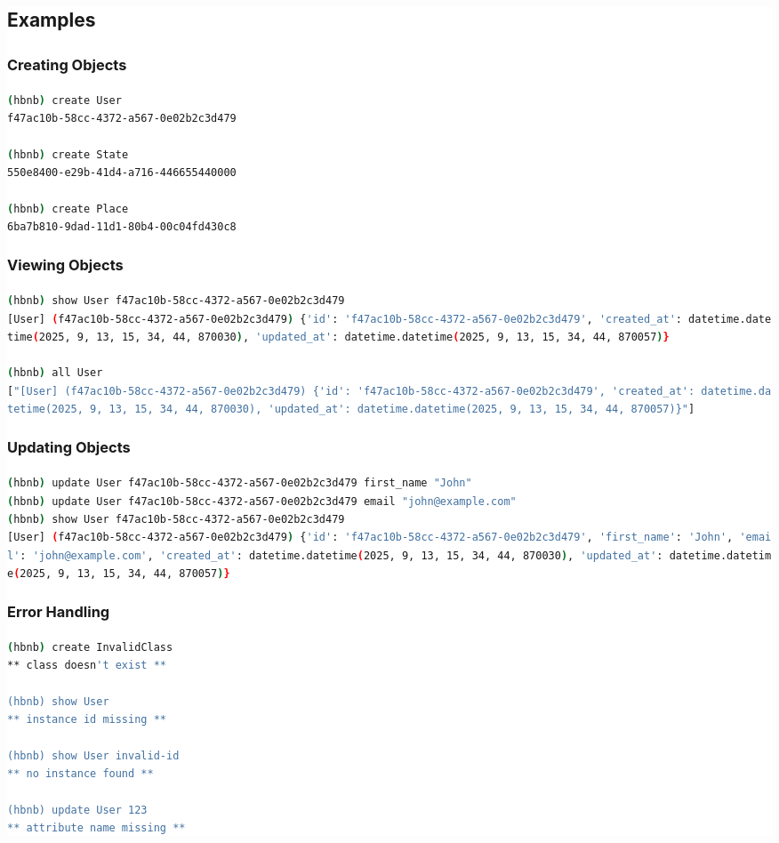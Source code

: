 ## Examples

### Creating Objects

```bash
(hbnb) create User
f47ac10b-58cc-4372-a567-0e02b2c3d479

(hbnb) create State
550e8400-e29b-41d4-a716-446655440000

(hbnb) create Place
6ba7b810-9dad-11d1-80b4-00c04fd430c8
```

### Viewing Objects

```bash
(hbnb) show User f47ac10b-58cc-4372-a567-0e02b2c3d479
[User] (f47ac10b-58cc-4372-a567-0e02b2c3d479) {'id': 'f47ac10b-58cc-4372-a567-0e02b2c3d479', 'created_at': datetime.datetime(2025, 9, 13, 15, 34, 44, 870030), 'updated_at': datetime.datetime(2025, 9, 13, 15, 34, 44, 870057)}

(hbnb) all User
["[User] (f47ac10b-58cc-4372-a567-0e02b2c3d479) {'id': 'f47ac10b-58cc-4372-a567-0e02b2c3d479', 'created_at': datetime.datetime(2025, 9, 13, 15, 34, 44, 870030), 'updated_at': datetime.datetime(2025, 9, 13, 15, 34, 44, 870057)}"]
```

### Updating Objects

```bash
(hbnb) update User f47ac10b-58cc-4372-a567-0e02b2c3d479 first_name "John"
(hbnb) update User f47ac10b-58cc-4372-a567-0e02b2c3d479 email "john@example.com"
(hbnb) show User f47ac10b-58cc-4372-a567-0e02b2c3d479
[User] (f47ac10b-58cc-4372-a567-0e02b2c3d479) {'id': 'f47ac10b-58cc-4372-a567-0e02b2c3d479', 'first_name': 'John', 'email': 'john@example.com', 'created_at': datetime.datetime(2025, 9, 13, 15, 34, 44, 870030), 'updated_at': datetime.datetime(2025, 9, 13, 15, 34, 44, 870057)}
```

### Error Handling

```bash
(hbnb) create InvalidClass
** class doesn't exist **

(hbnb) show User
** instance id missing **

(hbnb) show User invalid-id
** no instance found **

(hbnb) update User 123
** attribute name missing **
```
